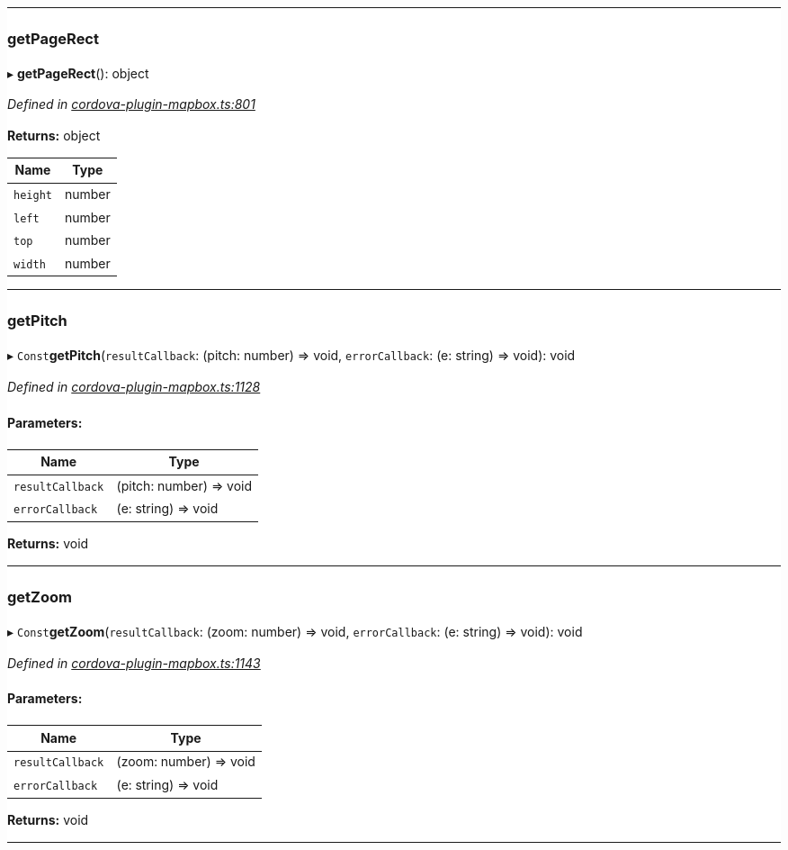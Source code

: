 ___

### getPageRect

▸ **getPageRect**(): object

*Defined in [cordova-plugin-mapbox.ts:801](https://github.com/dagatsoin/cordova-plugin-mapbox/blob/801e8e0/src/js/cordova-plugin-mapbox.ts#L801)*

**Returns:** object

Name | Type |
------ | ------ |
`height` | number |
`left` | number |
`top` | number |
`width` | number |

___

### getPitch

▸ `Const`**getPitch**(`resultCallback`: (pitch: number) => void, `errorCallback`: (e: string) => void): void

*Defined in [cordova-plugin-mapbox.ts:1128](https://github.com/dagatsoin/cordova-plugin-mapbox/blob/801e8e0/src/js/cordova-plugin-mapbox.ts#L1128)*

#### Parameters:

Name | Type |
------ | ------ |
`resultCallback` | (pitch: number) => void |
`errorCallback` | (e: string) => void |

**Returns:** void

___

### getZoom

▸ `Const`**getZoom**(`resultCallback`: (zoom: number) => void, `errorCallback`: (e: string) => void): void

*Defined in [cordova-plugin-mapbox.ts:1143](https://github.com/dagatsoin/cordova-plugin-mapbox/blob/801e8e0/src/js/cordova-plugin-mapbox.ts#L1143)*

#### Parameters:

Name | Type |
------ | ------ |
`resultCallback` | (zoom: number) => void |
`errorCallback` | (e: string) => void |

**Returns:** void

___
